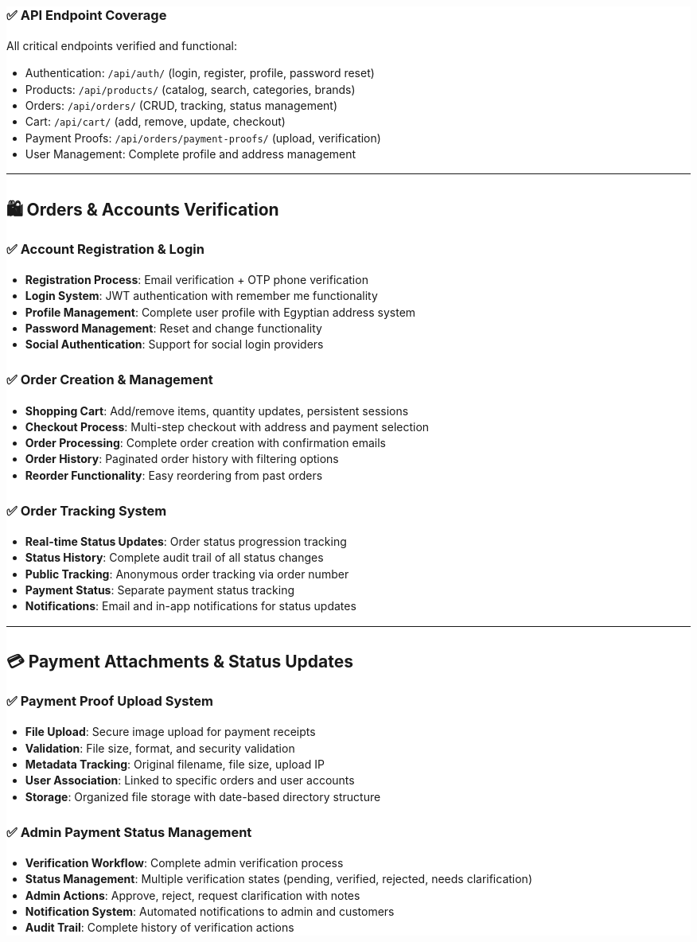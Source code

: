 ### ✅ API Endpoint Coverage
All critical endpoints verified and functional:
- Authentication: `/api/auth/` (login, register, profile, password reset)
- Products: `/api/products/` (catalog, search, categories, brands)
- Orders: `/api/orders/` (CRUD, tracking, status management)
- Cart: `/api/cart/` (add, remove, update, checkout)
- Payment Proofs: `/api/orders/payment-proofs/` (upload, verification)
- User Management: Complete profile and address management

---

## 🛍️ Orders & Accounts Verification

### ✅ Account Registration & Login
- **Registration Process**: Email verification + OTP phone verification
- **Login System**: JWT authentication with remember me functionality
- **Profile Management**: Complete user profile with Egyptian address system
- **Password Management**: Reset and change functionality
- **Social Authentication**: Support for social login providers

### ✅ Order Creation & Management
- **Shopping Cart**: Add/remove items, quantity updates, persistent sessions
- **Checkout Process**: Multi-step checkout with address and payment selection
- **Order Processing**: Complete order creation with confirmation emails
- **Order History**: Paginated order history with filtering options
- **Reorder Functionality**: Easy reordering from past orders

### ✅ Order Tracking System
- **Real-time Status Updates**: Order status progression tracking
- **Status History**: Complete audit trail of all status changes
- **Public Tracking**: Anonymous order tracking via order number
- **Payment Status**: Separate payment status tracking
- **Notifications**: Email and in-app notifications for status updates

---

## 💳 Payment Attachments & Status Updates

### ✅ Payment Proof Upload System
- **File Upload**: Secure image upload for payment receipts
- **Validation**: File size, format, and security validation
- **Metadata Tracking**: Original filename, file size, upload IP
- **User Association**: Linked to specific orders and user accounts
- **Storage**: Organized file storage with date-based directory structure

### ✅ Admin Payment Status Management
- **Verification Workflow**: Complete admin verification process
- **Status Management**: Multiple verification states (pending, verified, rejected, needs clarification)
- **Admin Actions**: Approve, reject, request clarification with notes
- **Notification System**: Automated notifications to admin and customers
- **Audit Trail**: Complete history of verification actions
